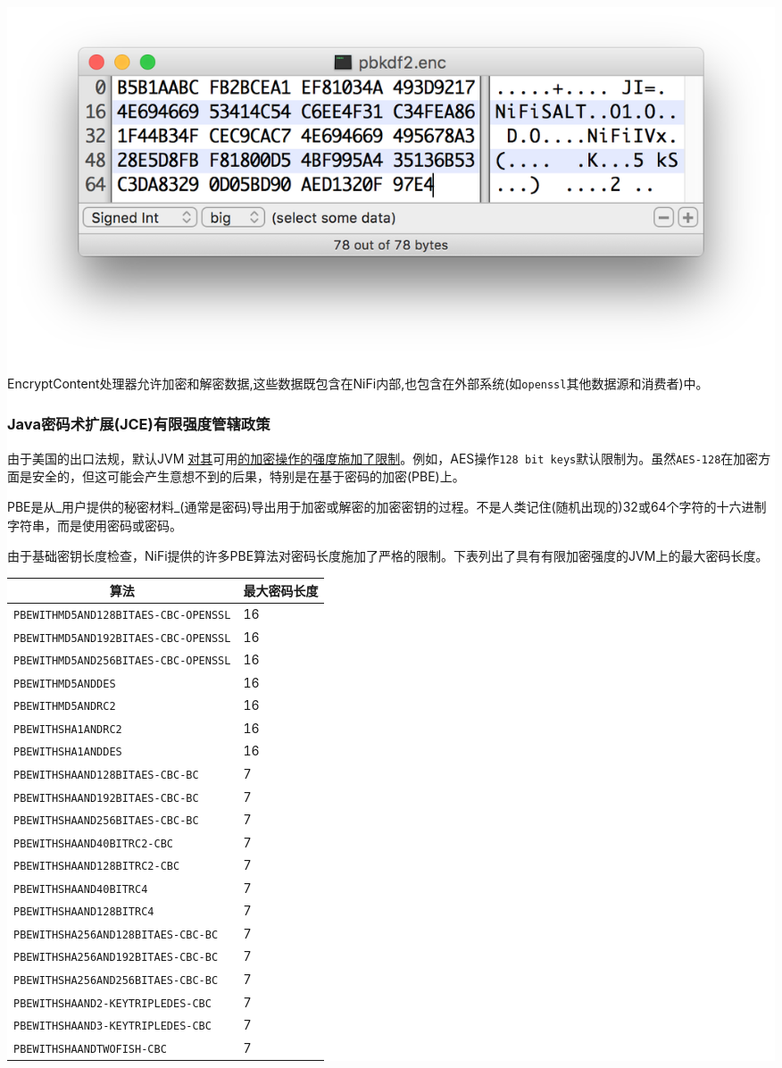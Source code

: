 ![](../img/pbkdf2-salt.png)

EncryptContent处理器允许加密和解密数据,这些数据既包含在NiFi内部,也包含在外部系统(如`openssl`其他数据源和消费者)中。


### Java密码术扩展(JCE)有限强度管辖政策

由于美国的出口法规，默认JVM [对其](http://docs.oracle.com/javase/7/docs/technotes/guides/security/SunProviders.html#importlimits)可用[的加密操作的强度施加了限制](http://docs.oracle.com/javase/7/docs/technotes/guides/security/SunProviders.html#importlimits)。例如，AES操作`128 bit keys`默认限制为。虽然`AES-128`在加密方面是安全的，但这可能会产生意想不到的后果，特别是在基于密码的加密(PBE)上。

PBE是从_用户提供的秘密材料_(通常是密码)导出用于加密或解密的加密密钥的过程。不是人类记住(随机出现的)32或64个字符的十六进制字符串，而是使用密码或密码。

由于基础密钥长度检查，NiFi提供的许多PBE算法对密码长度施加了严格的限制。下表列出了具有有限加密强度的JVM上的最大密码长度。


算法                                   | 最大密码长度
------------------------------------ | ------
`PBEWITHMD5AND128BITAES-CBC-OPENSSL` | 16    
`PBEWITHMD5AND192BITAES-CBC-OPENSSL` | 16    
`PBEWITHMD5AND256BITAES-CBC-OPENSSL` | 16    
`PBEWITHMD5ANDDES`                   | 16    
`PBEWITHMD5ANDRC2`                   | 16    
`PBEWITHSHA1ANDRC2`                  | 16    
`PBEWITHSHA1ANDDES`                  | 16    
`PBEWITHSHAAND128BITAES-CBC-BC`      | 7     
`PBEWITHSHAAND192BITAES-CBC-BC`      | 7     
`PBEWITHSHAAND256BITAES-CBC-BC`      | 7     
`PBEWITHSHAAND40BITRC2-CBC`          | 7     
`PBEWITHSHAAND128BITRC2-CBC`         | 7     
`PBEWITHSHAAND40BITRC4`              | 7     
`PBEWITHSHAAND128BITRC4`             | 7     
`PBEWITHSHA256AND128BITAES-CBC-BC`   | 7     
`PBEWITHSHA256AND192BITAES-CBC-BC`   | 7     
`PBEWITHSHA256AND256BITAES-CBC-BC`   | 7     
`PBEWITHSHAAND2-KEYTRIPLEDES-CBC`    | 7     
`PBEWITHSHAAND3-KEYTRIPLEDES-CBC`    | 7     
`PBEWITHSHAANDTWOFISH-CBC`           | 7     
